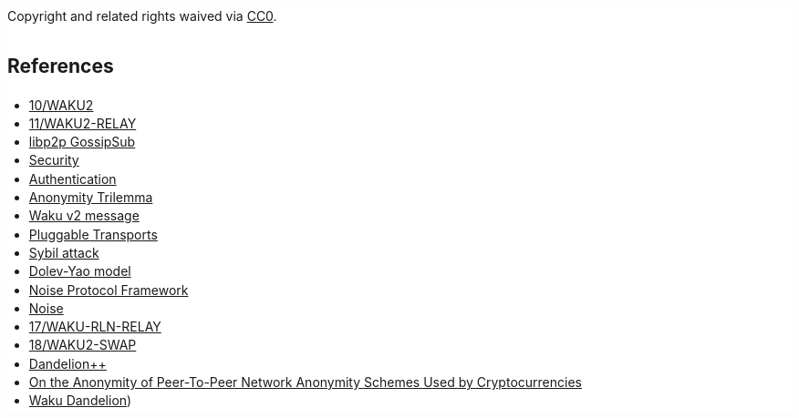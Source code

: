 Copyright and related rights waived via [CC0](https://creativecommons.org/publicdomain/zero/1.0/).

## References

- [10/WAKU2](https://github.com/vacp2p/rfc-index/blob/main/waku/standards/core/10/waku2.md)
- [11/WAKU2-RELAY](https://github.com/vacp2p/rfc-index/blob/main/waku/standards/core/11/relay.md)
- [libp2p GossipSub](https://github.com/libp2p/specs/blob/master/pubsub/gossipsub/README.md)
- [Security](https://en.wikipedia.org/wiki/Information_security)
- [Authentication](https://en.wikipedia.org/wiki/Authentication)
- [Anonymity Trilemma](https://freedom.cs.purdue.edu/projects/trilemma.html)
- [Waku v2 message](https://github.com/vacp2p/rfc-index/blob/main/waku/standards/core/14/message.md)
- [Pluggable Transports](https://www.pluggabletransports.info/about/)
- [Sybil attack](https://en.wikipedia.org/wiki/Sybil_attack)
- [Dolev-Yao model](https://en.wikipedia.org/wiki/Dolev%E2%80%93Yao_model)
- [Noise Protocol Framework](https://noiseprotocol.org/)
- [Noise](../standards/application/noise.md)
- [17/WAKU-RLN-RELAY](https://github.com/vacp2p/rfc-index/blob/main/waku/standards/core/17/rln-relay.md)
- [18/WAKU2-SWAP](https://github.com/vacp2p/rfc-index/blob/main/waku/deprecated/18/swap.md)
- [Dandelion++](https://arxiv.org/abs/1805.11060)
- [On the Anonymity of Peer-To-Peer Network Anonymity Schemes Used by Cryptocurrencies](https://arxiv.org/pdf/2201.11860)
- [Waku Dandelion](../standards/application/dandelion.md))
